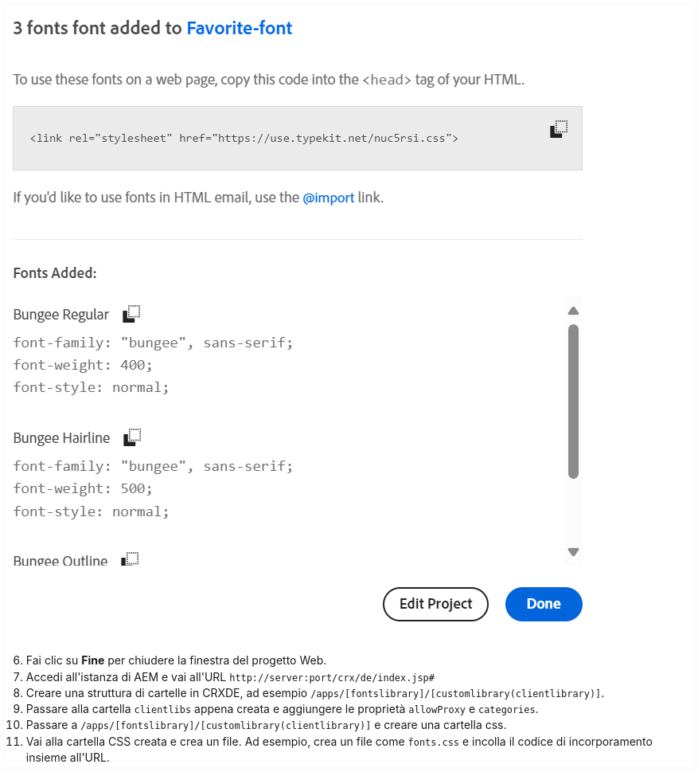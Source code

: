    ![codice di incorporamento e URL](assets/font-add-url.png)

6. Fai clic su **Fine** per chiudere la finestra del progetto Web.
7. Accedi all&#39;istanza di AEM e vai all&#39;URL `http://server:port/crx/de/index.jsp#`
8. Creare una struttura di cartelle in CRXDE, ad esempio `/apps/[fontslibrary]/[customlibrary(clientlibrary)]`.
9. Passare alla cartella `clientlibs` appena creata e aggiungere le proprietà `allowProxy` e `categories`.
10. Passare a `/apps/[fontslibrary]/[customlibrary(clientlibrary)]` e creare una cartella css.
11. Vai alla cartella CSS creata e crea un file. Ad esempio, crea un file come `fonts.css` e incolla il codice di incorporamento insieme all&#39;URL.